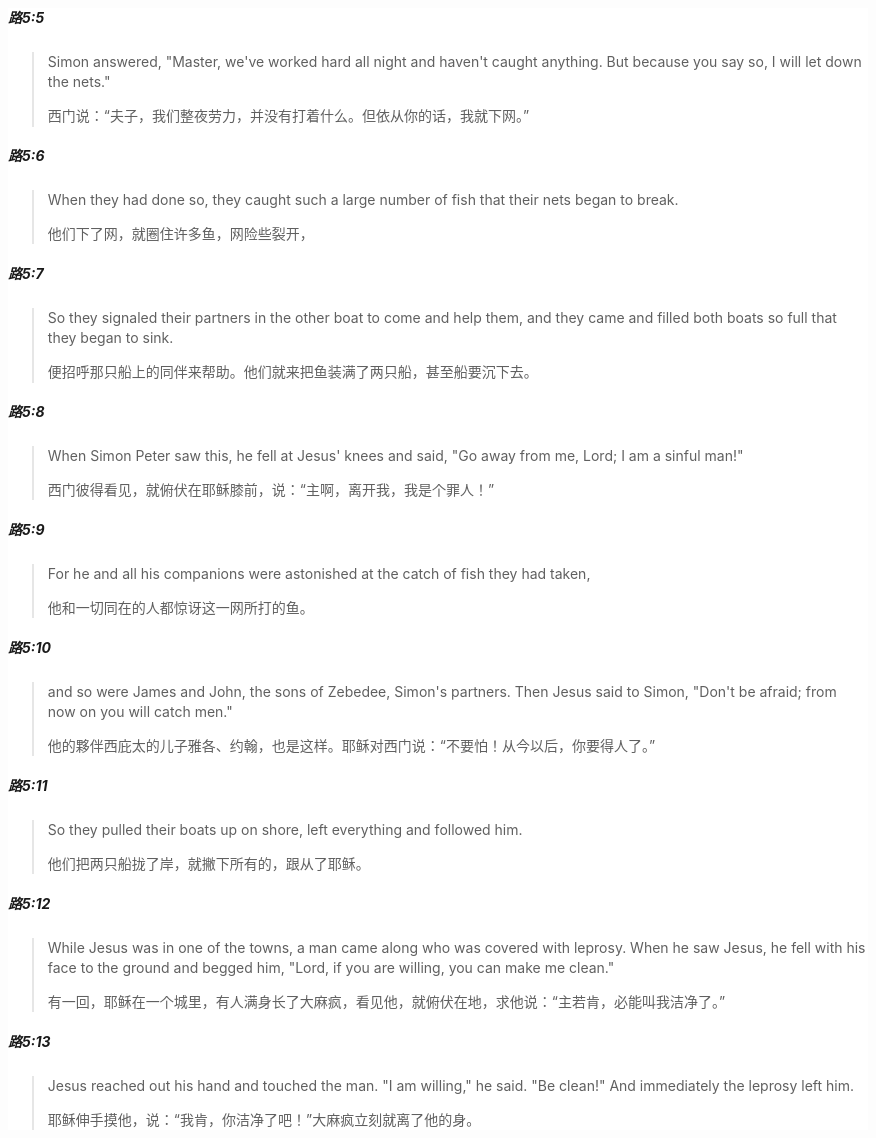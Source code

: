 
##### 路5:5
> Simon answered, "Master, we've worked hard all night and haven't caught anything. But because you say so, I will let down the nets."
>
> 西门说：“夫子，我们整夜劳力，并没有打着什么。但依从你的话，我就下网。”


##### 路5:6
> When they had done so, they caught such a large number of fish that their nets began to break.
>
> 他们下了网，就圈住许多鱼，网险些裂开，


##### 路5:7
> So they signaled their partners in the other boat to come and help them, and they came and filled both boats so full that they began to sink.
>
> 便招呼那只船上的同伴来帮助。他们就来把鱼装满了两只船，甚至船要沉下去。


##### 路5:8
> When Simon Peter saw this, he fell at Jesus' knees and said, "Go away from me, Lord; I am a sinful man!"
>
> 西门彼得看见，就俯伏在耶稣膝前，说：“主啊，离开我，我是个罪人！”


##### 路5:9
> For he and all his companions were astonished at the catch of fish they had taken,
>
> 他和一切同在的人都惊讶这一网所打的鱼。


##### 路5:10
> and so were James and John, the sons of Zebedee, Simon's partners. Then Jesus said to Simon, "Don't be afraid; from now on you will catch men."
>
> 他的夥伴西庇太的儿子雅各、约翰，也是这样。耶稣对西门说：“不要怕！从今以后，你要得人了。”


##### 路5:11
> So they pulled their boats up on shore, left everything and followed him.
>
> 他们把两只船拢了岸，就撇下所有的，跟从了耶稣。


##### 路5:12
> While Jesus was in one of the towns, a man came along who was covered with leprosy. When he saw Jesus, he fell with his face to the ground and begged him, "Lord, if you are willing, you can make me clean."
>
> 有一回，耶稣在一个城里，有人满身长了大麻疯，看见他，就俯伏在地，求他说：“主若肯，必能叫我洁净了。”


##### 路5:13
> Jesus reached out his hand and touched the man. "I am willing," he said. "Be clean!" And immediately the leprosy left him.
>
> 耶稣伸手摸他，说：“我肯，你洁净了吧！”大麻疯立刻就离了他的身。

